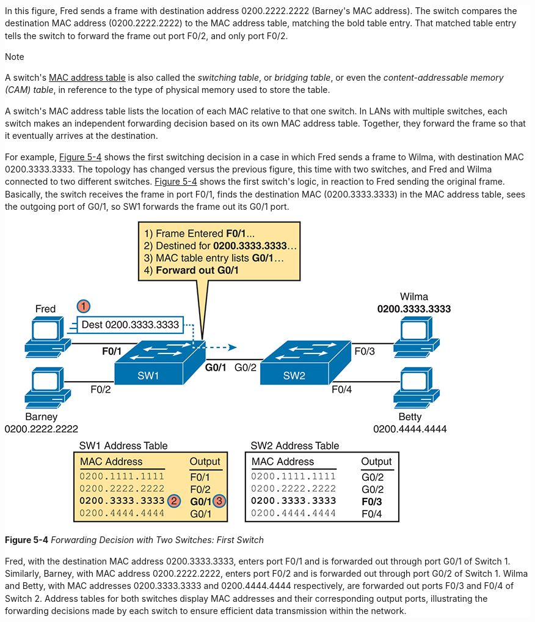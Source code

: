 In this figure, Fred sends a frame with destination address 0200.2222.2222 (Barney's MAC address). The switch compares the destination MAC address (0200.2222.2222) to the MAC address table, matching the bold table entry. That matched table entry tells the switch to forward the frame out port F0/2, and only port F0/2.

Note

A switch's [MAC address table](vol1_gloss.xhtml#gloss_252) is also called the *switching table*, or *bridging table*, or even the *content-addressable memory (CAM) table*, in reference to the type of physical memory used to store the table.

A switch's MAC address table lists the location of each MAC relative to that one switch. In LANs with multiple switches, each switch makes an independent forwarding decision based on its own MAC address table. Together, they forward the frame so that it eventually arrives at the destination.

For example, [Figure 5-4](vol1_ch05.xhtml#ch05fig04) shows the first switching decision in a case in which Fred sends a frame to Wilma, with destination MAC 0200.3333.3333. The topology has changed versus the previous figure, this time with two switches, and Fred and Wilma connected to two different switches. [Figure 5-4](vol1_ch05.xhtml#ch05fig04) shows the first switch's logic, in reaction to Fred sending the original frame. Basically, the switch receives the frame in port F0/1, finds the destination MAC (0200.3333.3333) in the MAC address table, sees the outgoing port of G0/1, so SW1 forwards the frame out its G0/1 port.

![A schematic shows the "Forwarding Decision with Two Switches: First Switch," detailing the forwarding process within a network.](images/vol1_05fig04.jpg)


**Figure 5-4** *Forwarding Decision with Two Switches: First Switch*

Fred, with the destination MAC address 0200.3333.3333, enters port F0/1 and is forwarded out through port G0/1 of Switch 1. Similarly, Barney, with MAC address 0200.2222.2222, enters port F0/2 and is forwarded out through port G0/2 of Switch 1. Wilma and Betty, with MAC addresses 0200.3333.3333 and 0200.4444.4444 respectively, are forwarded out ports F0/3 and F0/4 of Switch 2. Address tables for both switches display MAC addresses and their corresponding output ports, illustrating the forwarding decisions made by each switch to ensure efficient data transmission within the network.
